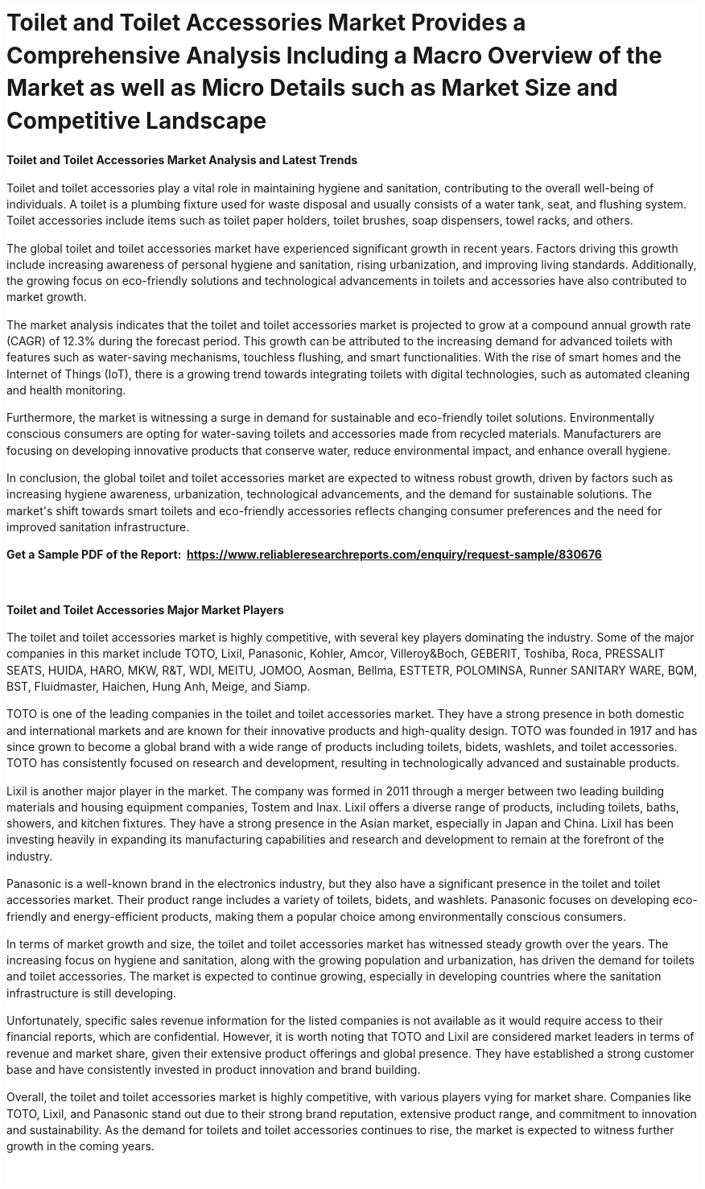 <p><h1>Toilet and Toilet Accessories Market Provides a Comprehensive Analysis Including a Macro Overview of the Market as well as Micro Details such as Market Size and Competitive Landscape</h1></p><p><strong>Toilet and Toilet Accessories Market Analysis and Latest Trends</strong></p>
<p><p>Toilet and toilet accessories play a vital role in maintaining hygiene and sanitation, contributing to the overall well-being of individuals. A toilet is a plumbing fixture used for waste disposal and usually consists of a water tank, seat, and flushing system. Toilet accessories include items such as toilet paper holders, toilet brushes, soap dispensers, towel racks, and others.</p><p>The global toilet and toilet accessories market have experienced significant growth in recent years. Factors driving this growth include increasing awareness of personal hygiene and sanitation, rising urbanization, and improving living standards. Additionally, the growing focus on eco-friendly solutions and technological advancements in toilets and accessories have also contributed to market growth.</p><p>The market analysis indicates that the toilet and toilet accessories market is projected to grow at a compound annual growth rate (CAGR) of 12.3% during the forecast period. This growth can be attributed to the increasing demand for advanced toilets with features such as water-saving mechanisms, touchless flushing, and smart functionalities. With the rise of smart homes and the Internet of Things (IoT), there is a growing trend towards integrating toilets with digital technologies, such as automated cleaning and health monitoring.</p><p>Furthermore, the market is witnessing a surge in demand for sustainable and eco-friendly toilet solutions. Environmentally conscious consumers are opting for water-saving toilets and accessories made from recycled materials. Manufacturers are focusing on developing innovative products that conserve water, reduce environmental impact, and enhance overall hygiene.</p><p>In conclusion, the global toilet and toilet accessories market are expected to witness robust growth, driven by factors such as increasing hygiene awareness, urbanization, technological advancements, and the demand for sustainable solutions. The market's shift towards smart toilets and eco-friendly accessories reflects changing consumer preferences and the need for improved sanitation infrastructure.</p></p>
<p><strong>Get a Sample PDF of the Report:&nbsp; <a href="https://www.reliableresearchreports.com/enquiry/request-sample/830676">https://www.reliableresearchreports.com/enquiry/request-sample/830676</a></strong></p>
<p>&nbsp;</p>
<p><strong>Toilet and Toilet Accessories Major Market Players</strong></p>
<p><p>The toilet and toilet accessories market is highly competitive, with several key players dominating the industry. Some of the major companies in this market include TOTO, Lixil, Panasonic, Kohler, Amcor, Villeroy&Boch, GEBERIT, Toshiba, Roca, PRESSALIT SEATS, HUIDA, HARO, MKW, R&T, WDI, MEITU, JOMOO, Aosman, Bellma, ESTTETR, POLOMINSA, Runner SANITARY WARE, BQM, BST, Fluidmaster, Haichen, Hung Anh, Meige, and Siamp.</p><p>TOTO is one of the leading companies in the toilet and toilet accessories market. They have a strong presence in both domestic and international markets and are known for their innovative products and high-quality design. TOTO was founded in 1917 and has since grown to become a global brand with a wide range of products including toilets, bidets, washlets, and toilet accessories. TOTO has consistently focused on research and development, resulting in technologically advanced and sustainable products.</p><p>Lixil is another major player in the market. The company was formed in 2011 through a merger between two leading building materials and housing equipment companies, Tostem and Inax. Lixil offers a diverse range of products, including toilets, baths, showers, and kitchen fixtures. They have a strong presence in the Asian market, especially in Japan and China. Lixil has been investing heavily in expanding its manufacturing capabilities and research and development to remain at the forefront of the industry.</p><p>Panasonic is a well-known brand in the electronics industry, but they also have a significant presence in the toilet and toilet accessories market. Their product range includes a variety of toilets, bidets, and washlets. Panasonic focuses on developing eco-friendly and energy-efficient products, making them a popular choice among environmentally conscious consumers.</p><p>In terms of market growth and size, the toilet and toilet accessories market has witnessed steady growth over the years. The increasing focus on hygiene and sanitation, along with the growing population and urbanization, has driven the demand for toilets and toilet accessories. The market is expected to continue growing, especially in developing countries where the sanitation infrastructure is still developing.</p><p>Unfortunately, specific sales revenue information for the listed companies is not available as it would require access to their financial reports, which are confidential. However, it is worth noting that TOTO and Lixil are considered market leaders in terms of revenue and market share, given their extensive product offerings and global presence. They have established a strong customer base and have consistently invested in product innovation and brand building.</p><p>Overall, the toilet and toilet accessories market is highly competitive, with various players vying for market share. Companies like TOTO, Lixil, and Panasonic stand out due to their strong brand reputation, extensive product range, and commitment to innovation and sustainability. As the demand for toilets and toilet accessories continues to rise, the market is expected to witness further growth in the coming years.</p></p>
<p>&nbsp;</p>